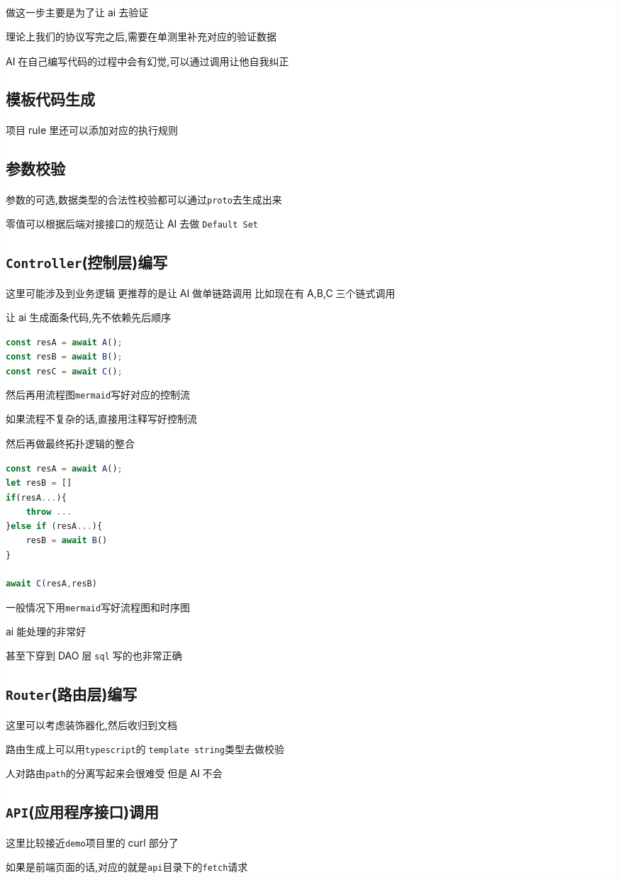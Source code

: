 做这一步主要是为了让 ai 去验证

理论上我们的协议写完之后,需要在单测里补充对应的验证数据

AI 在自己编写代码的过程中会有幻觉,可以通过调用让他自我纠正

## 模板代码生成

项目 rule 里还可以添加对应的执行规则

## 参数校验

参数的可选,数据类型的合法性校验都可以通过`proto`去生成出来

零值可以根据后端对接接口的规范让 AI 去做 `Default Set`

## `Controller`(控制层)编写

这里可能涉及到业务逻辑
更推荐的是让 AI 做单链路调用
比如现在有 A,B,C 三个链式调用

让 ai 生成面条代码,先不依赖先后顺序

```javascript
const resA = await A();
const resB = await B();
const resC = await C();
```

然后再用流程图`mermaid`写好对应的控制流

如果流程不复杂的话,直接用注释写好控制流

然后再做最终拓扑逻辑的整合

```javascript
const resA = await A();
let resB = []
if(resA...){
    throw ...
}else if (resA...){
    resB = await B()
}

await C(resA,resB)
```

一般情况下用`mermaid`写好流程图和时序图

ai 能处理的非常好

甚至下穿到 DAO 层 `sql` 写的也非常正确

## `Router`(路由层)编写

这里可以考虑装饰器化,然后收归到文档

路由生成上可以用`typescript`的 `template string`类型去做校验

人对路由`path`的分离写起来会很难受 但是 AI 不会

## `API`(应用程序接口)调用

这里比较接近`demo`项目里的 curl 部分了

如果是前端页面的话,对应的就是`api`目录下的`fetch`请求
